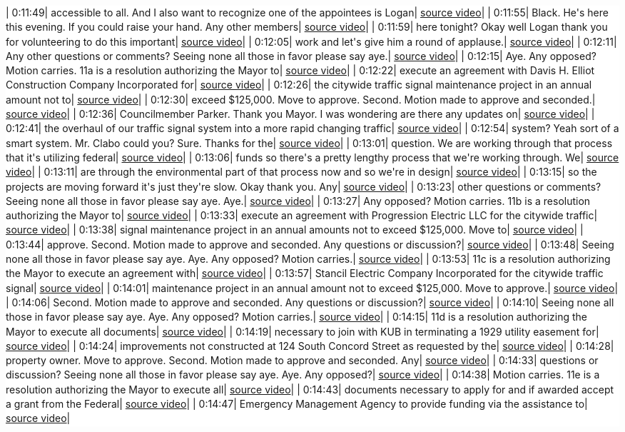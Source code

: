 | 0:11:49| accessible to all. And I also want to recognize one of the appointees is Logan| [source video](https://archive.org/details/city-council-r-265-230207?start=709)|
| 0:11:55| Black. He's here this evening. If you could raise your hand. Any other members| [source video](https://archive.org/details/city-council-r-265-230207?start=715)|
| 0:11:59| here tonight? Okay well Logan thank you for volunteering to do this important| [source video](https://archive.org/details/city-council-r-265-230207?start=719)|
| 0:12:05| work and let's give him a round of applause.| [source video](https://archive.org/details/city-council-r-265-230207?start=725)|
| 0:12:11| Any other questions or comments? Seeing none all those in favor please say aye.| [source video](https://archive.org/details/city-council-r-265-230207?start=731)|
| 0:12:15| Aye. Any opposed? Motion carries. 11a is a resolution authorizing the Mayor to| [source video](https://archive.org/details/city-council-r-265-230207?start=735)|
| 0:12:22| execute an agreement with Davis H. Elliot Construction Company Incorporated for| [source video](https://archive.org/details/city-council-r-265-230207?start=742)|
| 0:12:26| the citywide traffic signal maintenance project in an annual amount not to| [source video](https://archive.org/details/city-council-r-265-230207?start=746)|
| 0:12:30| exceed $125,000. Move to approve. Second. Motion made to approve and seconded.| [source video](https://archive.org/details/city-council-r-265-230207?start=750)|
| 0:12:36| Councilmember Parker. Thank you Mayor. I was wondering are there any updates on| [source video](https://archive.org/details/city-council-r-265-230207?start=756)|
| 0:12:41| the overhaul of our traffic signal system into a more rapid changing traffic| [source video](https://archive.org/details/city-council-r-265-230207?start=761)|
| 0:12:54| system? Yeah sort of a smart system. Mr. Clabo could you? Sure. Thanks for the| [source video](https://archive.org/details/city-council-r-265-230207?start=774)|
| 0:13:01| question. We are working through that process that it's utilizing federal| [source video](https://archive.org/details/city-council-r-265-230207?start=781)|
| 0:13:06| funds so there's a pretty lengthy process that we're working through. We| [source video](https://archive.org/details/city-council-r-265-230207?start=786)|
| 0:13:11| are through the environmental part of that process now and so we're in design| [source video](https://archive.org/details/city-council-r-265-230207?start=791)|
| 0:13:15| so the projects are moving forward it's just they're slow. Okay thank you. Any| [source video](https://archive.org/details/city-council-r-265-230207?start=795)|
| 0:13:23| other questions or comments? Seeing none all those in favor please say aye. Aye.| [source video](https://archive.org/details/city-council-r-265-230207?start=803)|
| 0:13:27| Any opposed? Motion carries. 11b is a resolution authorizing the Mayor to| [source video](https://archive.org/details/city-council-r-265-230207?start=807)|
| 0:13:33| execute an agreement with Progression Electric LLC for the citywide traffic| [source video](https://archive.org/details/city-council-r-265-230207?start=813)|
| 0:13:38| signal maintenance project in an annual amounts not to exceed $125,000. Move to| [source video](https://archive.org/details/city-council-r-265-230207?start=818)|
| 0:13:44| approve. Second. Motion made to approve and seconded. Any questions or discussion?| [source video](https://archive.org/details/city-council-r-265-230207?start=824)|
| 0:13:48| Seeing none all those in favor please say aye. Aye. Any opposed? Motion carries.| [source video](https://archive.org/details/city-council-r-265-230207?start=828)|
| 0:13:53| 11c is a resolution authorizing the Mayor to execute an agreement with| [source video](https://archive.org/details/city-council-r-265-230207?start=833)|
| 0:13:57| Stancil Electric Company Incorporated for the citywide traffic signal| [source video](https://archive.org/details/city-council-r-265-230207?start=837)|
| 0:14:01| maintenance project in an annual amount not to exceed $125,000. Move to approve.| [source video](https://archive.org/details/city-council-r-265-230207?start=841)|
| 0:14:06| Second. Motion made to approve and seconded. Any questions or discussion?| [source video](https://archive.org/details/city-council-r-265-230207?start=846)|
| 0:14:10| Seeing none all those in favor please say aye. Aye. Any opposed? Motion carries.| [source video](https://archive.org/details/city-council-r-265-230207?start=850)|
| 0:14:15| 11d is a resolution authorizing the Mayor to execute all documents| [source video](https://archive.org/details/city-council-r-265-230207?start=855)|
| 0:14:19| necessary to join with KUB in terminating a 1929 utility easement for| [source video](https://archive.org/details/city-council-r-265-230207?start=859)|
| 0:14:24| improvements not constructed at 124 South Concord Street as requested by the| [source video](https://archive.org/details/city-council-r-265-230207?start=864)|
| 0:14:28| property owner. Move to approve. Second. Motion made to approve and seconded. Any| [source video](https://archive.org/details/city-council-r-265-230207?start=868)|
| 0:14:33| questions or discussion? Seeing none all those in favor please say aye. Aye. Any opposed?| [source video](https://archive.org/details/city-council-r-265-230207?start=873)|
| 0:14:38| Motion carries. 11e is a resolution authorizing the Mayor to execute all| [source video](https://archive.org/details/city-council-r-265-230207?start=878)|
| 0:14:43| documents necessary to apply for and if awarded accept a grant from the Federal| [source video](https://archive.org/details/city-council-r-265-230207?start=883)|
| 0:14:47| Emergency Management Agency to provide funding via the assistance to| [source video](https://archive.org/details/city-council-r-265-230207?start=887)|